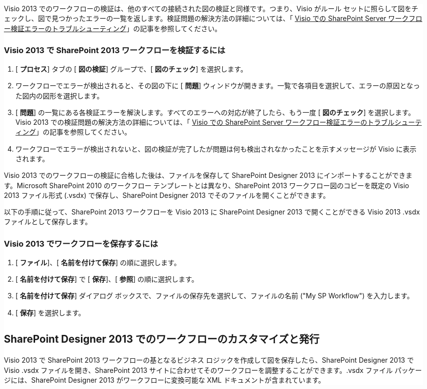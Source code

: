     
    


  
    
    
Visio 2013 でのワークフローの検証は、他のすべての接続された図の検証と同様です。つまり、Visio がルール セットに照らして図をチェックし、図で見つかったエラーの一覧を返します。検証問題の解決方法の詳細については、「 [Visio での SharePoint Server ワークフロー検証エラーのトラブルシューティング](troubleshooting-sharepoint-server-workflow-validation-errors-in-visio.md)」の記事を参照してください。
  
    
    

### Visio 2013 で SharePoint 2013 ワークフローを検証するには


1. [ **プロセス**] タブの [ **図の検証**] グループで、[ **図のチェック**] を選択します。
    
  
2. ワークフローでエラーが検出されると、その図の下に [ **問題**] ウィンドウが開きます。一覧で各項目を選択して、エラーの原因となった図内の図形を選択します。
    
  
3. [ **問題**] の一覧にある各検証エラーを解決します。すべてのエラーへの対応が終了したら、もう一度 [ **図のチェック**] を選択します。Visio 2013 での検証問題の解決方法の詳細については、「 [Visio での SharePoint Server ワークフロー検証エラーのトラブルシューティング](troubleshooting-sharepoint-server-workflow-validation-errors-in-visio.md)」の記事を参照してください。
    
  
4. ワークフローでエラーが検出されないと、図の検証が完了したが問題は何も検出されなかったことを示すメッセージが Visio に表示されます。
    
  
Visio 2013 でのワークフローの検証に合格した後は、ファイルを保存して SharePoint Designer 2013 にインポートすることができます。Microsoft SharePoint 2010 のワークフロー テンプレートとは異なり、SharePoint 2013 ワークフロー図のコピーを既定の Visio 2013 ファイル形式 (.vsdx) で保存し、SharePoint Designer 2013 でそのファイルを開くことができます。 
  
    
    
以下の手順に従って、SharePoint 2013 ワークフローを Visio 2013 に SharePoint Designer 2013 で開くことができる Visio 2013 .vsdx ファイルとして保存します。
  
    
    

### Visio 2013 でワークフローを保存するには


1. [ **ファイル**]、[ **名前を付けて保存**] の順に選択します。
    
  
2. [ **名前を付けて保存**] で [ **保存**]、[ **参照**] の順に選択します。
    
  
3. [ **名前を付けて保存**] ダイアログ ボックスで、ファイルの保存先を選択して、ファイルの名前 ("My SP Workflow") を入力します。
    
  
4. [ **保存**] を選択します。
    
  

## SharePoint Designer 2013 でのワークフローのカスタマイズと発行
<a name="VSSPD_Customizing"> </a>

Visio 2013 で SharePoint 2013 ワークフローの基となるビジネス ロジックを作成して図を保存したら、SharePoint Designer 2013 で Visio .vsdx ファイルを開き、SharePoint 2013 サイトに合わせてそのワークフローを調整することができます。.vsdx ファイル パッケージには、SharePoint Designer 2013 がワークフローに変換可能な XML ドキュメントが含まれています。
  
    